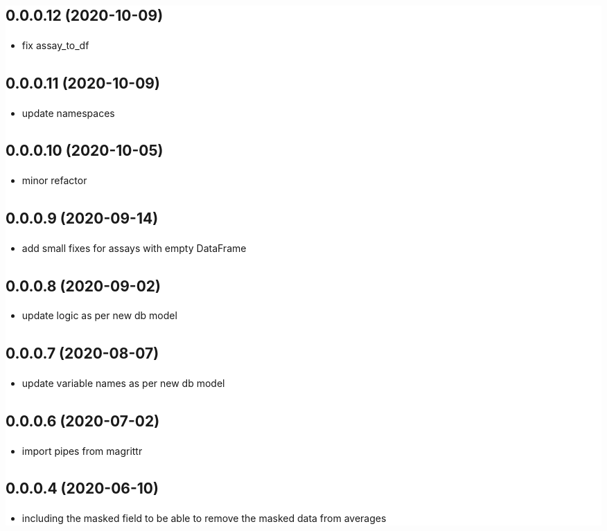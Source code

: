 ## 0.0.0.12 (2020-10-09)
- fix assay_to_df

## 0.0.0.11 (2020-10-09)
- update namespaces

## 0.0.0.10 (2020-10-05)
- minor refactor

## 0.0.0.9 (2020-09-14)
- add small fixes for assays with empty DataFrame

## 0.0.0.8 (2020-09-02)
- update logic as per new db model

## 0.0.0.7 (2020-08-07)
- update variable names as per new db model

## 0.0.0.6 (2020-07-02)
- import pipes from magrittr

## 0.0.0.4 (2020-06-10)
- including the masked field to be able to remove the masked data from averages
